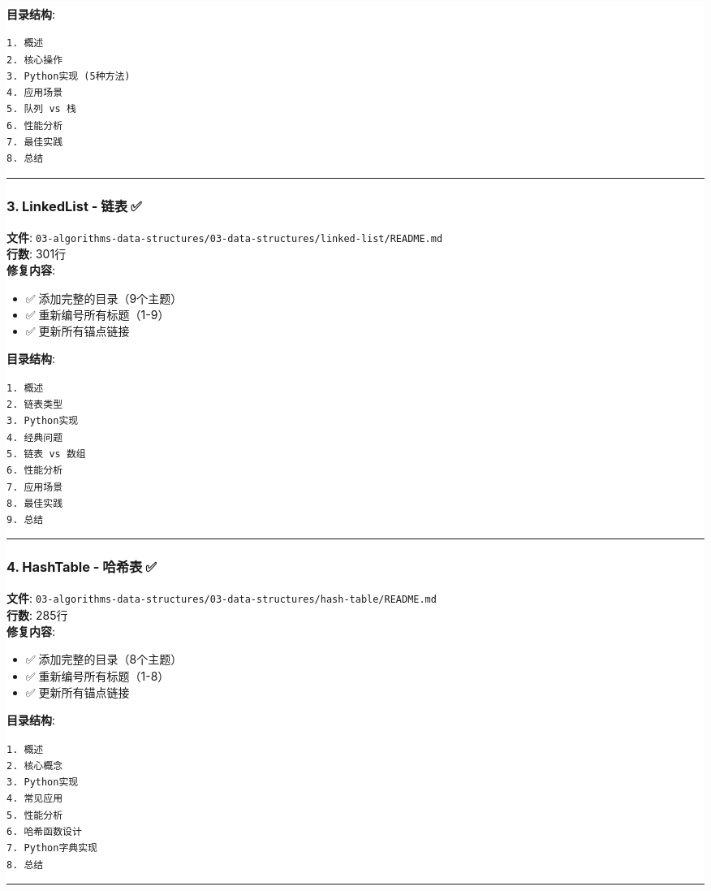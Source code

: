 **目录结构**:
```
1. 概述
2. 核心操作
3. Python实现 (5种方法)
4. 应用场景
5. 队列 vs 栈
6. 性能分析
7. 最佳实践
8. 总结
```

---

### 3. LinkedList - 链表 ✅
**文件**: `03-algorithms-data-structures/03-data-structures/linked-list/README.md`  
**行数**: 301行  
**修复内容**:
- ✅ 添加完整的目录（9个主题）
- ✅ 重新编号所有标题（1-9）
- ✅ 更新所有锚点链接

**目录结构**:
```
1. 概述
2. 链表类型
3. Python实现
4. 经典问题
5. 链表 vs 数组
6. 性能分析
7. 应用场景
8. 最佳实践
9. 总结
```

---

### 4. HashTable - 哈希表 ✅
**文件**: `03-algorithms-data-structures/03-data-structures/hash-table/README.md`  
**行数**: 285行  
**修复内容**:
- ✅ 添加完整的目录（8个主题）
- ✅ 重新编号所有标题（1-8）
- ✅ 更新所有锚点链接

**目录结构**:
```
1. 概述
2. 核心概念
3. Python实现
4. 常见应用
5. 性能分析
6. 哈希函数设计
7. Python字典实现
8. 总结
```

---